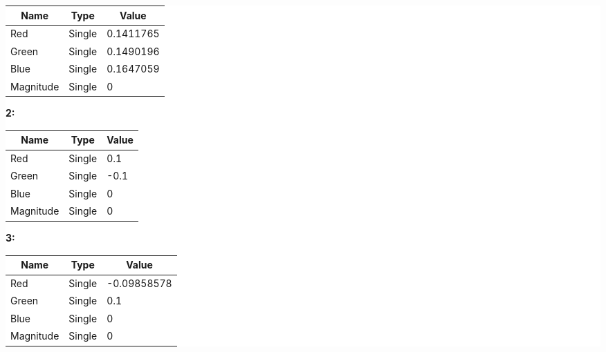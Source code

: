 Name	| Type	| Value
---	|---	|---	|
Red	|Single	|0.1411765
Green	|Single	|0.1490196
Blue	|Single	|0.1647059
Magnitude	|Single	|0


**2:**

Name	| Type	| Value
---	|---	|---	|
Red	|Single	|0.1
Green	|Single	|-0.1
Blue	|Single	|0
Magnitude	|Single	|0


**3:**

Name	| Type	| Value
---	|---	|---	|
Red	|Single	|-0.09858578
Green	|Single	|0.1
Blue	|Single	|0
Magnitude	|Single	|0


